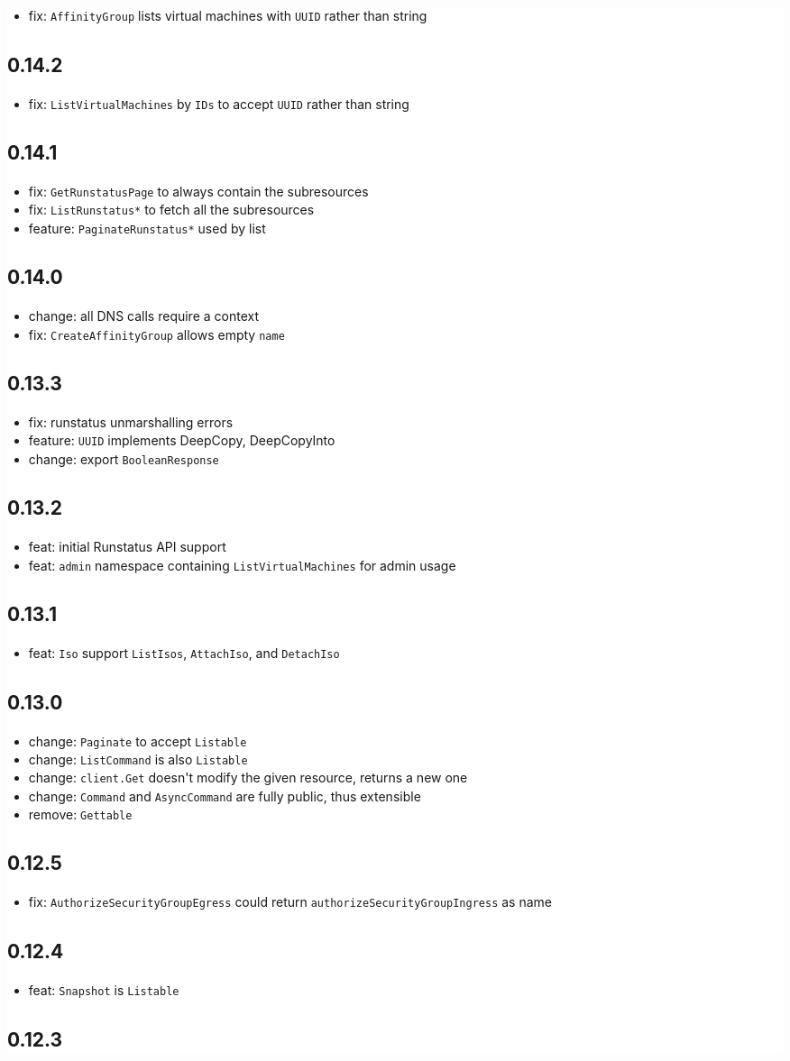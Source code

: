 - fix: `AffinityGroup` lists virtual machines with `UUID` rather than string

0.14.2
------

- fix: `ListVirtualMachines` by `IDs` to accept `UUID` rather than string

0.14.1
------

- fix: `GetRunstatusPage` to always contain the subresources
- fix: `ListRunstatus*` to fetch all the subresources
- feature: `PaginateRunstatus*` used by list

0.14.0
------

- change: all DNS calls require a context
- fix: `CreateAffinityGroup` allows empty `name`

0.13.3
------

- fix: runstatus unmarshalling errors
- feature: `UUID` implements DeepCopy, DeepCopyInto
- change: export `BooleanResponse`

0.13.2
------

- feat: initial Runstatus API support
- feat: `admin` namespace containing `ListVirtualMachines` for admin usage

0.13.1
------

- feat: `Iso` support `ListIsos`, `AttachIso`, and `DetachIso`

0.13.0
------

- change: `Paginate` to accept `Listable`
- change: `ListCommand` is also `Listable`
- change: `client.Get` doesn't modify the given resource, returns a new one
- change: `Command` and `AsyncCommand` are fully public, thus extensible
- remove: `Gettable`

0.12.5
------

- fix: `AuthorizeSecurityGroupEgress` could return `authorizeSecurityGroupIngress` as name

0.12.4
------

- feat: `Snapshot` is `Listable`

0.12.3
------
